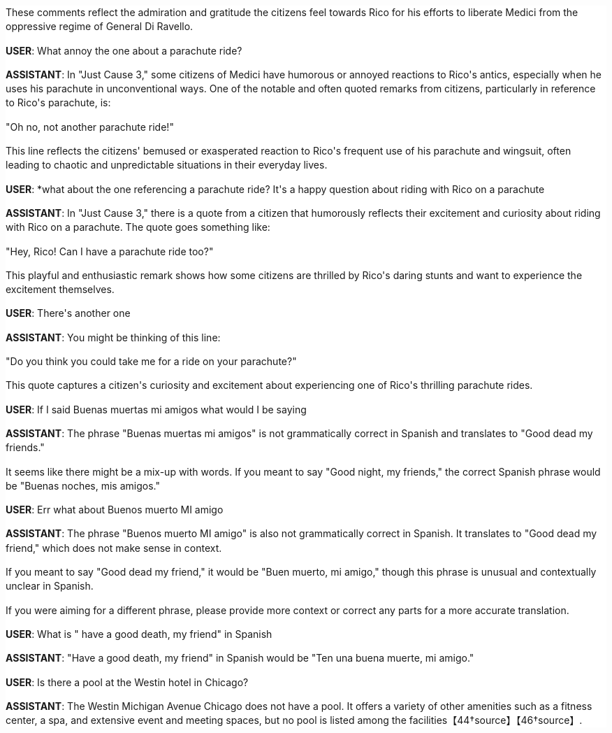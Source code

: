 These comments reflect the admiration and gratitude the citizens feel towards Rico for his efforts to liberate Medici from the oppressive regime of General Di Ravello.

**USER**: What annoy the one about a parachute ride?

**ASSISTANT**: In "Just Cause 3," some citizens of Medici have humorous or annoyed reactions to Rico's antics, especially when he uses his parachute in unconventional ways. One of the notable and often quoted remarks from citizens, particularly in reference to Rico's parachute, is:

"Oh no, not another parachute ride!"

This line reflects the citizens' bemused or exasperated reaction to Rico's frequent use of his parachute and wingsuit, often leading to chaotic and unpredictable situations in their everyday lives.

**USER**: *what about the one referencing a parachute ride? It's a happy question about riding with Rico on a parachute

**ASSISTANT**: In "Just Cause 3," there is a quote from a citizen that humorously reflects their excitement and curiosity about riding with Rico on a parachute. The quote goes something like:

"Hey, Rico! Can I have a parachute ride too?"

This playful and enthusiastic remark shows how some citizens are thrilled by Rico's daring stunts and want to experience the excitement themselves.

**USER**: There's another one

**ASSISTANT**: You might be thinking of this line:

"Do you think you could take me for a ride on your parachute?" 

This quote captures a citizen's curiosity and excitement about experiencing one of Rico's thrilling parachute rides.

**USER**: If I said Buenas muertas mi amigos what would I be saying

**ASSISTANT**: The phrase "Buenas muertas mi amigos" is not grammatically correct in Spanish and translates to "Good dead my friends." 

It seems like there might be a mix-up with words. If you meant to say "Good night, my friends," the correct Spanish phrase would be "Buenas noches, mis amigos."

**USER**: Err what about Buenos muerto MI amigo

**ASSISTANT**: The phrase "Buenos muerto MI amigo" is also not grammatically correct in Spanish. It translates to "Good dead my friend," which does not make sense in context.

If you meant to say "Good dead my friend," it would be "Buen muerto, mi amigo," though this phrase is unusual and contextually unclear in Spanish.

If you were aiming for a different phrase, please provide more context or correct any parts for a more accurate translation.

**USER**: What is " have a good death, my friend" in Spanish

**ASSISTANT**: "Have a good death, my friend" in Spanish would be "Ten una buena muerte, mi amigo."

**USER**: Is there a pool at the Westin hotel in Chicago?

**ASSISTANT**: The Westin Michigan Avenue Chicago does not have a pool. It offers a variety of other amenities such as a fitness center, a spa, and extensive event and meeting spaces, but no pool is listed among the facilities【44†source】【46†source】. 
